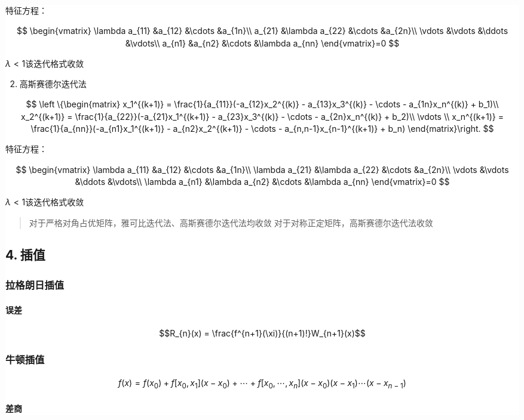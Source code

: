 特征方程：

$$
\begin{vmatrix}
\lambda a_{11} &a_{12} &\cdots &a_{1n}\\
a_{21} &\lambda a_{22} &\cdots &a_{2n}\\
\vdots &\vdots &\ddots &\vdots\\
a_{n1} &a_{n2} &\cdots &\lambda a_{nn}
\end{vmatrix}=0
$$

$\lambda < 1$该迭代格式收敛

2. 高斯赛德尔迭代法

$$
\left \{\begin{matrix}
x_1^{(k+1)} = \frac{1}{a_{11}}(-a_{12}x_2^{(k)} - a_{13}x_3^{(k)} - \cdots - a_{1n}x_n^{(k)} + b_1)\\
x_2^{(k+1)} = \frac{1}{a_{22}}(-a_{21}x_1^{(k+1)} - a_{23}x_3^{(k)} - \cdots - a_{2n}x_n^{(k)} + b_2)\\
\vdots \\
x_n^{(k+1)} = \frac{1}{a_{nn}}(-a_{n1}x_1^{(k+1)} - a_{n2}x_2^{(k+1)} - \cdots - a_{n,n-1}x_{n-1}^{(k+1)} + b_n)
\end{matrix}\right.
$$

特征方程：

$$
\begin{vmatrix}
\lambda a_{11} &a_{12} &\cdots &a_{1n}\\
\lambda a_{21} &\lambda a_{22} &\cdots &a_{2n}\\
\vdots &\vdots &\ddots &\vdots\\
\lambda a_{n1} &\lambda a_{n2} &\cdots &\lambda a_{nn}
\end{vmatrix}=0
$$

$\lambda < 1$该迭代格式收敛

> 对于严格对角占优矩阵，雅可比迭代法、高斯赛德尔迭代法均收敛
>  对于对称正定矩阵，高斯赛德尔迭代法收敛

## 4. 插值

### 拉格朗日插值

#### 误差

$$R_{n}(x) = \frac{f^{n+1}(\xi)}{(n+1)!}W_{n+1}(x)$$

### 牛顿插值

$$f(x) = f(x_{0}) + f[x_{0}, x_{1}](x-x_{0}) + \cdots + f[x_{0}, \cdots, x_{n}](x-x_{0})(x-x_{1})\cdots(x-x_{n-1})$$
#### 差商

